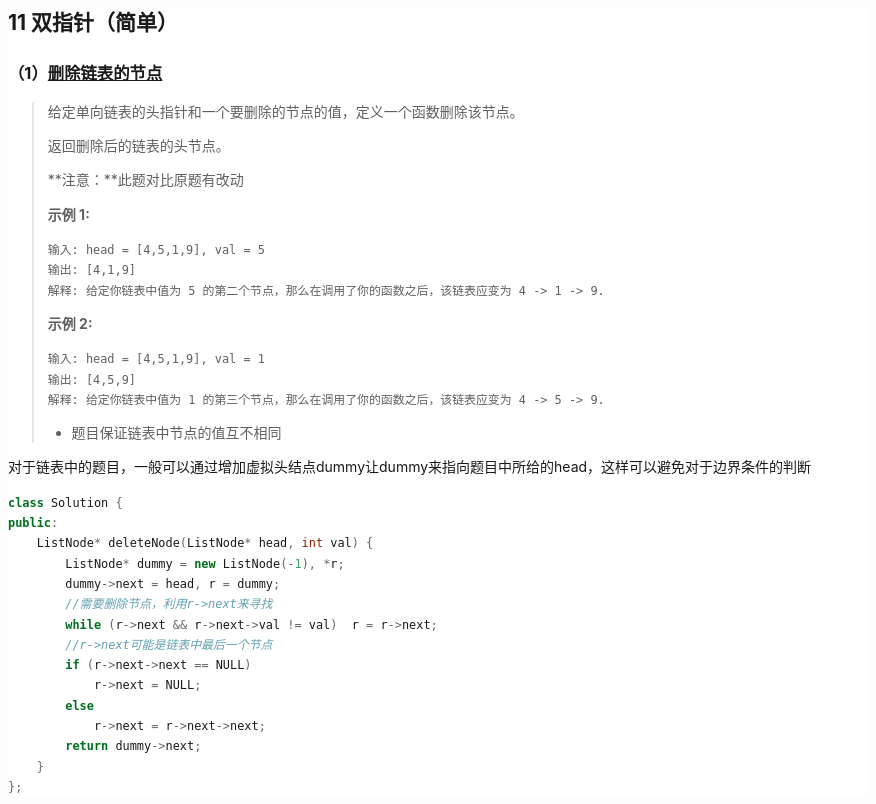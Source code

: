 





## 11 双指针（简单）

### （1）[删除链表的节点](https://leetcode.cn/problems/shan-chu-lian-biao-de-jie-dian-lcof/description/?envType=study-plan&id=lcof&plan=lcof&plan_progress=fkc5gdm)

> 给定单向链表的头指针和一个要删除的节点的值，定义一个函数删除该节点。
>
> 返回删除后的链表的头节点。
>
> **注意：**此题对比原题有改动
>
> **示例 1:**
>
> ```
> 输入: head = [4,5,1,9], val = 5
> 输出: [4,1,9]
> 解释: 给定你链表中值为 5 的第二个节点，那么在调用了你的函数之后，该链表应变为 4 -> 1 -> 9.
> ```
>
> **示例 2:**
>
> ```
> 输入: head = [4,5,1,9], val = 1
> 输出: [4,5,9]
> 解释: 给定你链表中值为 1 的第三个节点，那么在调用了你的函数之后，该链表应变为 4 -> 5 -> 9.
> ```
>
> - 题目保证链表中节点的值互不相同

对于链表中的题目，一般可以通过增加虚拟头结点dummy让dummy来指向题目中所给的head，这样可以避免对于边界条件的判断

```c++
class Solution {
public:
    ListNode* deleteNode(ListNode* head, int val) {
        ListNode* dummy = new ListNode(-1), *r;
        dummy->next = head, r = dummy;
        //需要删除节点，利用r->next来寻找
        while (r->next && r->next->val != val)  r = r->next;
        //r->next可能是链表中最后一个节点
        if (r->next->next == NULL)
            r->next = NULL;
        else
            r->next = r->next->next;
        return dummy->next;
    }
};
```
